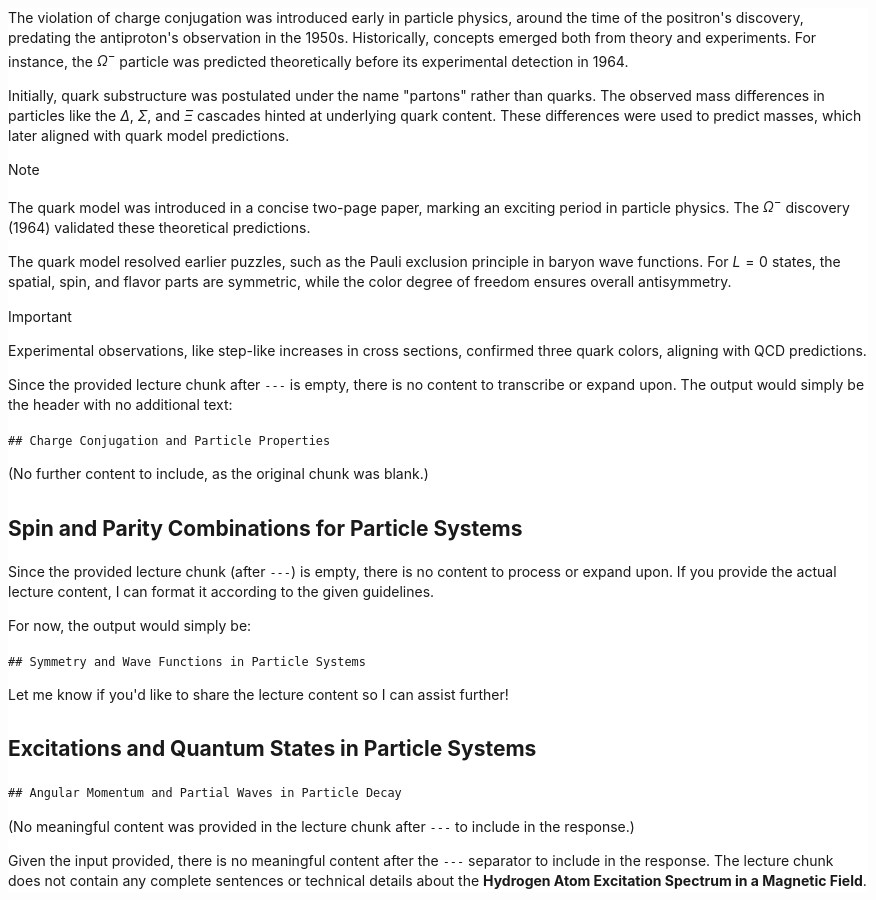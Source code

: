 The violation of charge conjugation was introduced early in particle physics, around the time of the positron's discovery, predating the antiproton's observation in the 1950s. Historically, concepts emerged both from theory and experiments. For instance, the $`\Omega^-`$ particle was predicted theoretically before its experimental detection in 1964.  

Initially, quark substructure was postulated under the name "partons" rather than quarks. The observed mass differences in particles like the $`\Delta`$, $`\Sigma`$, and $`\Xi`$ cascades hinted at underlying quark content. These differences were used to predict masses, which later aligned with quark model predictions.  

> [!NOTE]  
> The quark model was introduced in a concise two-page paper, marking an exciting period in particle physics. The $`\Omega^-`$ discovery (1964) validated these theoretical predictions.  

The quark model resolved earlier puzzles, such as the Pauli exclusion principle in baryon wave functions. For $`L = 0`$ states, the spatial, spin, and flavor parts are symmetric, while the color degree of freedom ensures overall antisymmetry.  

> [!IMPORTANT]  
> Experimental observations, like step-like increases in cross sections, confirmed three quark colors, aligning with QCD predictions.  


Since the provided lecture chunk after `---` is empty, there is no content to transcribe or expand upon. The output would simply be the header with no additional text:

```
## Charge Conjugation and Particle Properties
``` 

(No further content to include, as the original chunk was blank.)


## Spin and Parity Combinations for Particle Systems


Since the provided lecture chunk (after `---`) is empty, there is no content to process or expand upon. If you provide the actual lecture content, I can format it according to the given guidelines.  

For now, the output would simply be:  

```
## Symmetry and Wave Functions in Particle Systems
```  

Let me know if you'd like to share the lecture content so I can assist further!


## Excitations and Quantum States in Particle Systems


```
## Angular Momentum and Partial Waves in Particle Decay
```  

(No meaningful content was provided in the lecture chunk after `---` to include in the response.)


Given the input provided, there is no meaningful content after the `---` separator to include in the response. The lecture chunk does not contain any complete sentences or technical details about the **Hydrogen Atom Excitation Spectrum in a Magnetic Field**.  
